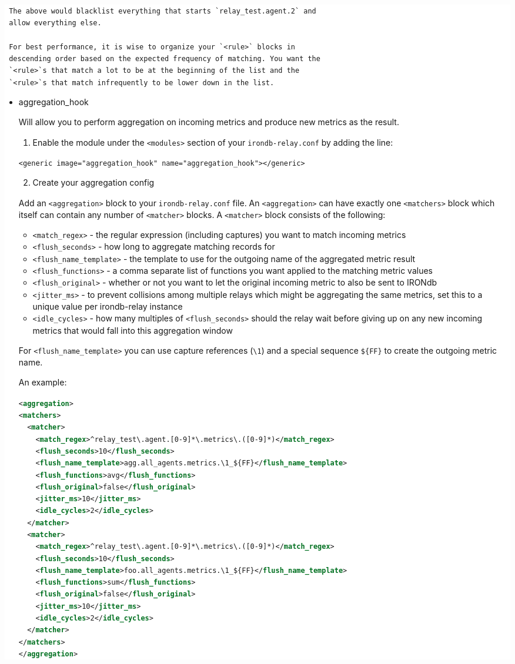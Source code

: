      The above would blacklist everything that starts `relay_test.agent.2` and
     allow everything else.
     
     For best performance, it is wise to organize your `<rule>` blocks in
     descending order based on the expected frequency of matching. You want the
     `<rule>`s that match a lot to be at the beginning of the list and the
     `<rule>`s that match infrequently to be lower down in the list.
    
* aggregation_hook

  Will allow you to perform aggregation on incoming metrics and produce new
  metrics as the result.

  1. Enable the module under the `<modules>` section of your `irondb-relay.conf` by adding the line:

    `<generic image="aggregation_hook" name="aggregation_hook"></generic>`
    
  2. Create your aggregation config
  
    Add an `<aggregation>` block to your `irondb-relay.conf` file.  An `<aggregation>` can
    have exactly one `<matchers>` block which itself can contain any number of `<matcher>` blocks.
    A `<matcher>` block consists of the following:
    
    * `<match_regex>` - the regular expression (including captures) you want to match incoming metrics
    * `<flush_seconds>` - how long to aggregate matching records for 
    * `<flush_name_template>` - the template to use for the outgoing name of the aggregated metric result 
    * `<flush_functions>` - a comma separate list of functions you want applied to the matching metric values
    * `<flush_original>` - whether or not you want to let the original incoming metric to also be sent to IRONdb 
    * `<jitter_ms>` - to prevent collisions among multiple relays which might be aggregating the same metrics, set this to a unique value per irondb-relay instance
    * `<idle_cycles>` - how many multiples of `<flush_seconds>` should the relay wait before giving up on any new incoming metrics that would fall into this aggregation window

    For `<flush_name_template>` you can use capture references (`\1`) and a special sequence `${FF}` to create the outgoing metric name.

    An example:
    
    ``` xml 
    <aggregation>
    <matchers>
      <matcher>
        <match_regex>^relay_test\.agent.[0-9]*\.metrics\.([0-9]*)</match_regex>
        <flush_seconds>10</flush_seconds>
        <flush_name_template>agg.all_agents.metrics.\1_${FF}</flush_name_template>
        <flush_functions>avg</flush_functions>
        <flush_original>false</flush_original>
        <jitter_ms>10</jitter_ms>
        <idle_cycles>2</idle_cycles>
      </matcher>
      <matcher>
        <match_regex>^relay_test\.agent.[0-9]*\.metrics\.([0-9]*)</match_regex>
        <flush_seconds>10</flush_seconds>
        <flush_name_template>foo.all_agents.metrics.\1_${FF}</flush_name_template>
        <flush_functions>sum</flush_functions>
        <flush_original>false</flush_original>
        <jitter_ms>10</jitter_ms>
        <idle_cycles>2</idle_cycles>
      </matcher>
    </matchers>
    </aggregation>
    ```
    